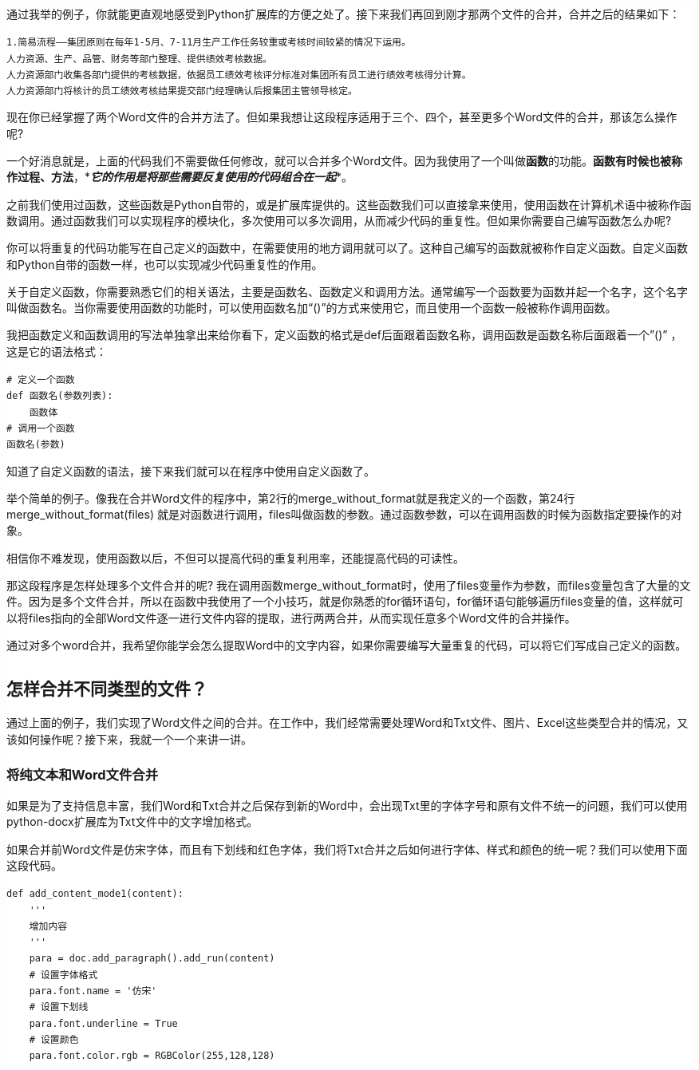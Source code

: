 通过我举的例子，你就能更直观地感受到Python扩展库的方便之处了。接下来我们再回到刚才那两个文件的合并，合并之后的结果如下：

```
1.简易流程——集团原则在每年1-5月、7-11月生产工作任务较重或考核时间较紧的情况下运用。
人力资源、生产、品管、财务等部门整理、提供绩效考核数据。
人力资源部门收集各部门提供的考核数据，依据员工绩效考核评分标准对集团所有员工进行绩效考核得分计算。
人力资源部门将核计的员工绩效考核结果提交部门经理确认后报集团主管领导核定。

```

现在你已经掌握了两个Word文件的合并方法了。但如果我想让这段程序适用于三个、四个，甚至更多个Word文件的合并，那该怎么操作呢?

一个好消息就是，上面的代码我们不需要做任何修改，就可以合并多个Word文件。因为我使用了一个叫做**函数**的功能。**函数有时候也被称作过程、方法**，\****它的作用是将那些需要反复使用的代码组合在一起***\*。

之前我们使用过函数，这些函数是Python自带的，或是扩展库提供的。这些函数我们可以直接拿来使用，使用函数在计算机术语中被称作函数调用。通过函数我们可以实现程序的模块化，多次使用可以多次调用，从而减少代码的重复性。但如果你需要自己编写函数怎么办呢?

你可以将重复的代码功能写在自己定义的函数中，在需要使用的地方调用就可以了。这种自己编写的函数就被称作自定义函数。自定义函数和Python自带的函数一样，也可以实现减少代码重复性的作用。

关于自定义函数，你需要熟悉它们的相关语法，主要是函数名、函数定义和调用方法。通常编写一个函数要为函数并起一个名字，这个名字叫做函数名。当你需要使用函数的功能时，可以使用函数名加“()”的方式来使用它，而且使用一个函数一般被称作调用函数。

我把函数定义和函数调用的写法单独拿出来给你看下，定义函数的格式是def后面跟着函数名称，调用函数是函数名称后面跟着一个”()” ，这是它的语法格式：

```
# 定义一个函数
def 函数名(参数列表):
    函数体
# 调用一个函数
函数名(参数)

```

知道了自定义函数的语法，接下来我们就可以在程序中使用自定义函数了。

举个简单的例子。像我在合并Word文件的程序中，第2行的merge\_without\_format就是我定义的一个函数，第24行merge\_without\_format(files) 就是对函数进行调用，files叫做函数的参数。通过函数参数，可以在调用函数的时候为函数指定要操作的对象。

相信你不难发现，使用函数以后，不但可以提高代码的重复利用率，还能提高代码的可读性。

那这段程序是怎样处理多个文件合并的呢? 我在调用函数merge\_without\_format时，使用了files变量作为参数，而files变量包含了大量的文件。因为是多个文件合并，所以在函数中我使用了一个小技巧，就是你熟悉的for循环语句，for循环语句能够遍历files变量的值，这样就可以将files指向的全部Word文件逐一进行文件内容的提取，进行两两合并，从而实现任意多个Word文件的合并操作。

通过对多个word合并，我希望你能学会怎么提取Word中的文字内容，如果你需要编写大量重复的代码，可以将它们写成自己定义的函数。

## 怎样合并不同类型的文件？

通过上面的例子，我们实现了Word文件之间的合并。在工作中，我们经常需要处理Word和Txt文件、图片、Excel这些类型合并的情况，又该如何操作呢？接下来，我就一个一个来讲一讲。

### 将纯文本和Word文件合并

如果是为了支持信息丰富，我们Word和Txt合并之后保存到新的Word中，会出现Txt里的字体字号和原有文件不统一的问题，我们可以使用python-docx扩展库为Txt文件中的文字增加格式。

如果合并前Word文件是仿宋字体，而且有下划线和红色字体，我们将Txt合并之后如何进行字体、样式和颜色的统一呢？我们可以使用下面这段代码。

```
def add_content_mode1(content):
    '''
    增加内容
    '''
    para = doc.add_paragraph().add_run(content)
    # 设置字体格式
    para.font.name = '仿宋'
    # 设置下划线
    para.font.underline = True
    # 设置颜色
    para.font.color.rgb = RGBColor(255,128,128)  

```
